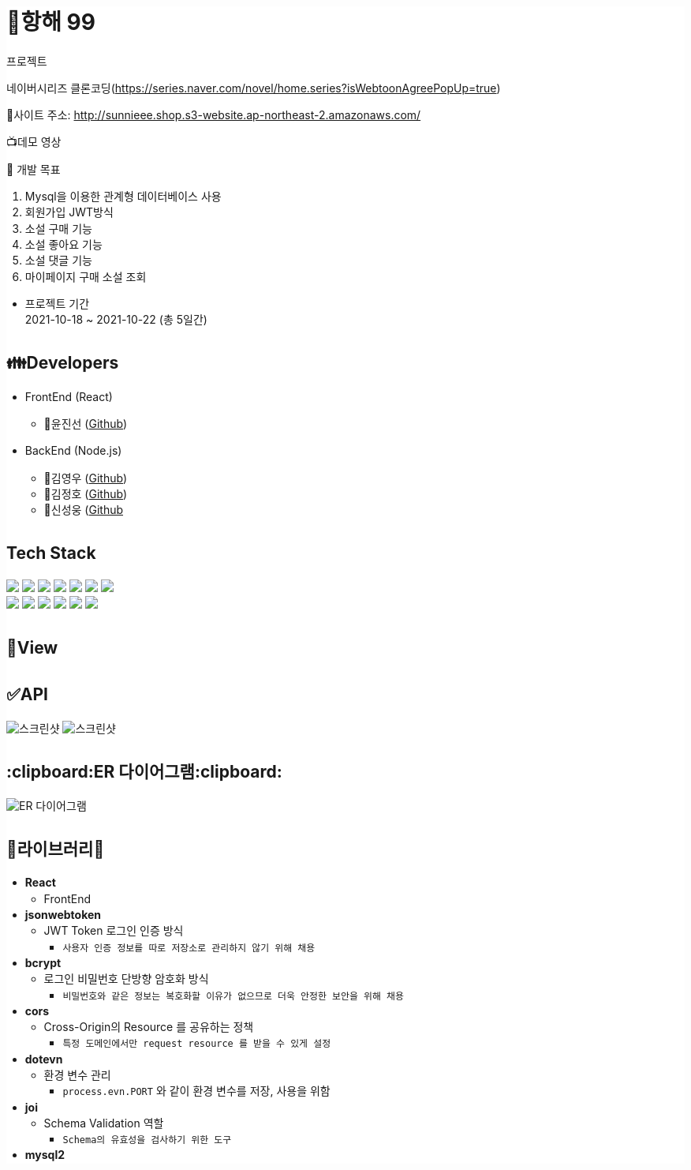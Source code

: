 <h1>🚢항해 99</h1>

프로젝트

네이버시리즈 클론코딩(https://series.naver.com/novel/home.series?isWebtoonAgreePopUp=true)

🎉사이트 주소: http://sunnieee.shop.s3-website.ap-northeast-2.amazonaws.com/

📺데모 영상

🎯 개발 목표

1. Mysql을 이용한 관계형 데이터베이스 사용
2. 회원가입 JWT방식
3. 소설 구매 기능
4. 소설 좋아요 기능
5. 소설 댓글 기능
6. 마이페이지 구매 소설 조회

-   프로젝트 기간 <br>
    2021-10-18 ~ 2021-10-22 (총 5일간)

<h2>👪Developers</h2>

-   FrontEnd (React)

    -   👥윤진선 ([Github](https://github.com/jinsunYoon))

-   BackEnd (Node.js)
    -   👥김영우 ([Github](https://github.com/cxz5309))
    -   👥김정호 ([Github](https://github.com/jeangho293))
    -   👥신성웅 ([Github](https://github.com/shinsw627)

<h2>Tech Stack</h2>

<img src="https://img.shields.io/badge/Yarn-1.22.15-2C8EBB?style=flat-square&logo=Yarn&logoColor=2C8EBB"/> <img src="https://img.shields.io/badge/React-17.0.1-61DAFB?style=flat-square&logo=React&logoColor=61DAFB"/> <img src="https://img.shields.io/badge/React Router-5.3.0-CA4245?style=flat-square&logo=React Router&logoColor=CA4245"/> <img src="https://img.shields.io/badge/Redux-4.1.1-764ABC?style=flat-square&logo=Redux&logoColor=764ABC"/> <img src="https://img.shields.io/badge/MaterialUI-5.0.3-0081CB?style=flat-square&logo=Material-UI&logoColor=0081CB"/> <img src="https://img.shields.io/badge/Immer-9.0.6-00E7C3?style=flat-square&logo=Immer&logoColor=00E7C3"/> <img src="https://img.shields.io/badge/Axios-0.21.1-764ABC?style=flat-square&logo=Axios&logoColor=764ABC"/>  
<img src="https://img.shields.io/badge/Node.js-14.15.1-339933?style=flat-square&logo=Node.js&logoColor=339933"/> <img src="https://img.shields.io/badge/Express-4.16.1-000000?style=flat-square&logo=Express&logoColor=000000"/> <img src="https://img.shields.io/badge/MySQL-14.15.1-4479A1?style=flat-square&logo=MySQL&logoColor=4479A1"/> <img src="https://img.shields.io/badge/Sequelize-6.7.0-52B0E7?style=flat-square&logo=Sequelize&logoColor=52B0E7"/> <img src="https://img.shields.io/badge/JSON Web Tokens-8.5.1-000000?style=flat-square&logo=JSON Web Tokens&logoColor=000000"/> <img src="https://img.shields.io/badge/Swagger-6.1.0-85EA2D?style=flat-square&logo=Swagger&logoColor=85EA2D"/>

<h2>👀View</h2>

[comment]: <> (<img width="1024" alt="스크린샷 2021-10-16 오후 5 14 55" src="https://user-images.githubusercontent.com/58936251/137580149-f3ebcbc5-47d3-4f90-a514-7d1a0ae9a8c8.png">)
[comment]: <> (<img width="1024" alt="스크린샷 2021-10-16 오후 5 17 10" src="https://user-images.githubusercontent.com/58936251/137580199-4b9f9e22-6984-407a-a2d7-29fd57f7d73e.png">)
[comment]: <> (<img width="1024" alt="스크린샷 2021-10-16 오후 5 17 24" src="https://user-images.githubusercontent.com/58936251/137580201-2dbdcd8f-33f3-41ae-b739-97914f018c7d.png">)

<h2>✅API</h2>

<img width="720" alt="스크린샷" src="https://user-images.githubusercontent.com/84619866/138459800-0ea7d171-5753-4861-9013-081c01f7e01d.png">
<img width="720" alt="스크린샷" src="https://user-images.githubusercontent.com/84619866/138460002-bf8daa2e-5650-4a27-a051-cd067d2867c4.png">

<h2>:clipboard:ER 다이어그램:clipboard:</h2>

<img width="720" alt="ER 다이어그램" src="https://user-images.githubusercontent.com/84619866/138456777-9bfadb32-30e8-40ca-981a-f1d989dc476f.png">

<h2>📝라이브러리📝</h2>

-   **React**
    -   FrontEnd
-   **jsonwebtoken**
    -   JWT Token 로그인 인증 방식
        -   `사용자 인증 정보를 따로 저장소로 관리하지 않기 위해 채용`
-   **bcrypt**
    -   로그인 비밀번호 단방향 암호화 방식
        -   `비밀번호와 같은 정보는 복호화할 이유가 없으므로 더욱 안정한 보안을 위해 채용`
-   **cors**
    -   Cross-Origin의 Resource 를 공유하는 정책
        -   `특정 도메인에서만 request resource 를 받을 수 있게 설정`
-   **dotevn**
    -   환경 변수 관리
        -   `process.evn.PORT` 와 같이 환경 변수를 저장, 사용을 위함
-   **joi**
    -   Schema Validation 역할
        -   `Schema의 유효성을 검사하기 위한 도구`
-   **mysql2**